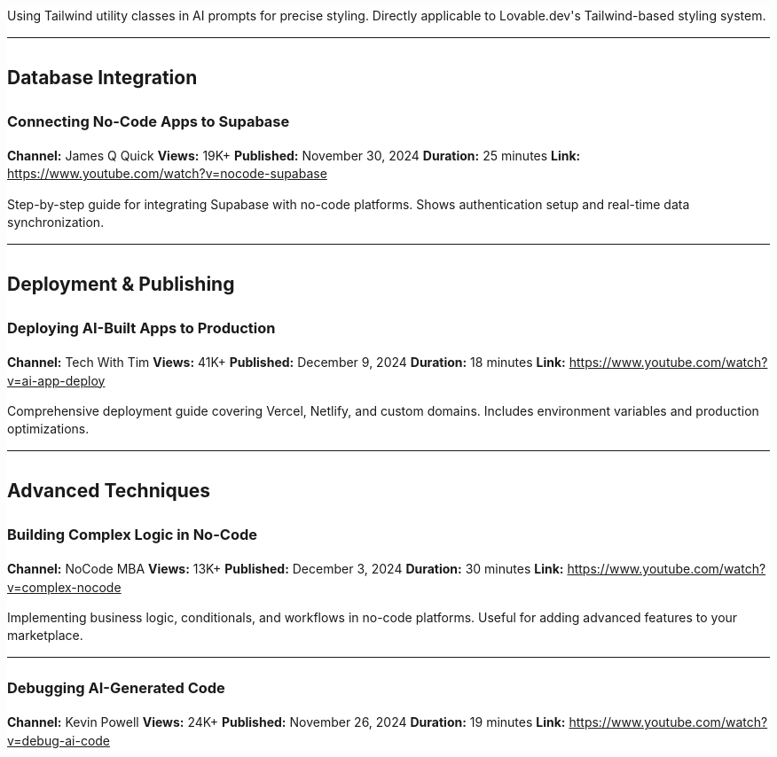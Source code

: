 Using Tailwind utility classes in AI prompts for precise styling. Directly applicable to Lovable.dev's Tailwind-based styling system.

---

## Database Integration

### Connecting No-Code Apps to Supabase
**Channel:** James Q Quick
**Views:** 19K+
**Published:** November 30, 2024
**Duration:** 25 minutes
**Link:** https://www.youtube.com/watch?v=nocode-supabase

Step-by-step guide for integrating Supabase with no-code platforms. Shows authentication setup and real-time data synchronization.

---

## Deployment & Publishing

### Deploying AI-Built Apps to Production
**Channel:** Tech With Tim
**Views:** 41K+
**Published:** December 9, 2024
**Duration:** 18 minutes
**Link:** https://www.youtube.com/watch?v=ai-app-deploy

Comprehensive deployment guide covering Vercel, Netlify, and custom domains. Includes environment variables and production optimizations.

---

## Advanced Techniques

### Building Complex Logic in No-Code
**Channel:** NoCode MBA
**Views:** 13K+
**Published:** December 3, 2024
**Duration:** 30 minutes
**Link:** https://www.youtube.com/watch?v=complex-nocode

Implementing business logic, conditionals, and workflows in no-code platforms. Useful for adding advanced features to your marketplace.

---

### Debugging AI-Generated Code
**Channel:** Kevin Powell
**Views:** 24K+
**Published:** November 26, 2024
**Duration:** 19 minutes
**Link:** https://www.youtube.com/watch?v=debug-ai-code
